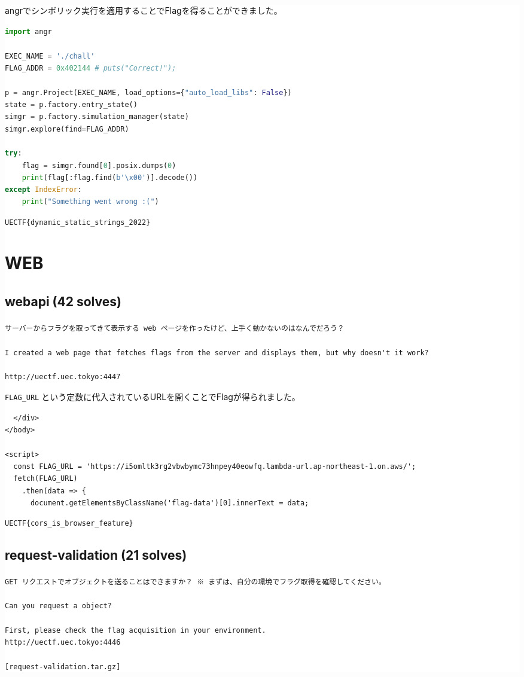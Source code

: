 angrでシンボリック実行を適用することでFlagを得ることができました。

```python
import angr

EXEC_NAME = './chall'
FLAG_ADDR = 0x402144 # puts("Correct!");

p = angr.Project(EXEC_NAME, load_options={"auto_load_libs": False})
state = p.factory.entry_state()
simgr = p.factory.simulation_manager(state)
simgr.explore(find=FLAG_ADDR)

try:
    flag = simgr.found[0].posix.dumps(0)
    print(flag[:flag.find(b'\x00')].decode())
except IndexError:
    print("Something went wrong :(")
```

`UECTF{dynamic_static_strings_2022}`

# WEB

## webapi (42 solves)

```
サーバーからフラグを取ってきて表示する web ページを作ったけど、上手く動かないのはなんでだろう？

I created a web page that fetches flags from the server and displays them, but why doesn't it work?

http://uectf.uec.tokyo:4447
```

`FLAG_URL` という定数に代入されているURLを開くことでFlagが得られました。

```
  </div>
</body>

<script>
  const FLAG_URL = 'https://i5omltk3rg2vbwbymc73hnpey40eowfq.lambda-url.ap-northeast-1.on.aws/';
  fetch(FLAG_URL)
    .then(data => {
      document.getElementsByClassName('flag-data')[0].innerText = data;
```

`UECTF{cors_is_browser_feature}`

## request-validation (21 solves)

```
GET リクエストでオブジェクトを送ることはできますか？ ※ まずは、自分の環境でフラグ取得を確認してください。

Can you request a object?

First, please check the flag acquisition in your environment.
http://uectf.uec.tokyo:4446

[request-validation.tar.gz]
```

